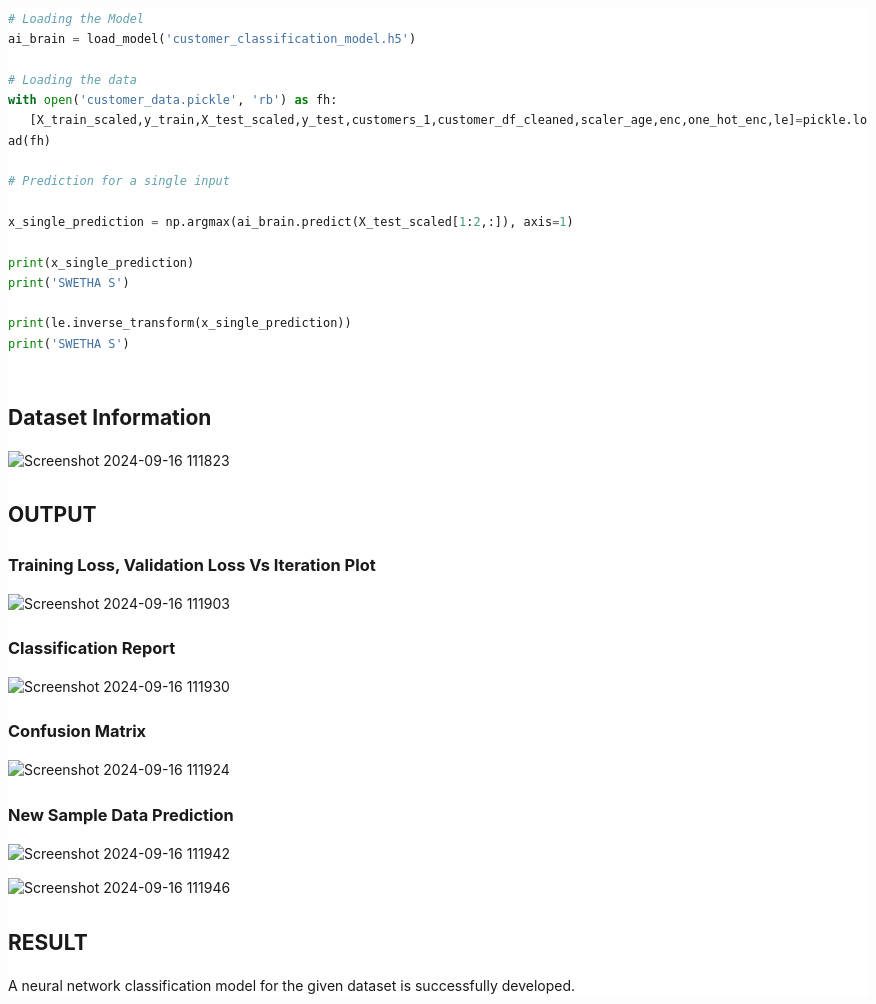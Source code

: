 ```python
# Loading the Model
ai_brain = load_model('customer_classification_model.h5')

# Loading the data
with open('customer_data.pickle', 'rb') as fh:
   [X_train_scaled,y_train,X_test_scaled,y_test,customers_1,customer_df_cleaned,scaler_age,enc,one_hot_enc,le]=pickle.load(fh)

# Prediction for a single input

x_single_prediction = np.argmax(ai_brain.predict(X_test_scaled[1:2,:]), axis=1)

print(x_single_prediction)
print('SWETHA S')

print(le.inverse_transform(x_single_prediction))
print('SWETHA S')



```

## Dataset Information


![Screenshot 2024-09-16 111823](https://github.com/user-attachments/assets/69071a7e-34ef-4e7e-8173-f9eff55b9011)


## OUTPUT
### Training Loss, Validation Loss Vs Iteration Plot

![Screenshot 2024-09-16 111903](https://github.com/user-attachments/assets/47c63eb1-8997-44ad-9a43-c81d179a6126)


### Classification Report


![Screenshot 2024-09-16 111930](https://github.com/user-attachments/assets/1896fc0b-1bc9-488b-a18d-c92d54543ebd)


### Confusion Matrix

![Screenshot 2024-09-16 111924](https://github.com/user-attachments/assets/b979235b-0f6c-4e1e-b4d2-4a781d3e2822)


### New Sample Data Prediction


![Screenshot 2024-09-16 111942](https://github.com/user-attachments/assets/f98bc8d8-469f-48f6-8cfc-be7cef1ff6de)

![Screenshot 2024-09-16 111946](https://github.com/user-attachments/assets/029d8e41-0a3e-4264-a38c-dad36b449c74)


## RESULT
A neural network classification model for the given dataset is successfully developed.

